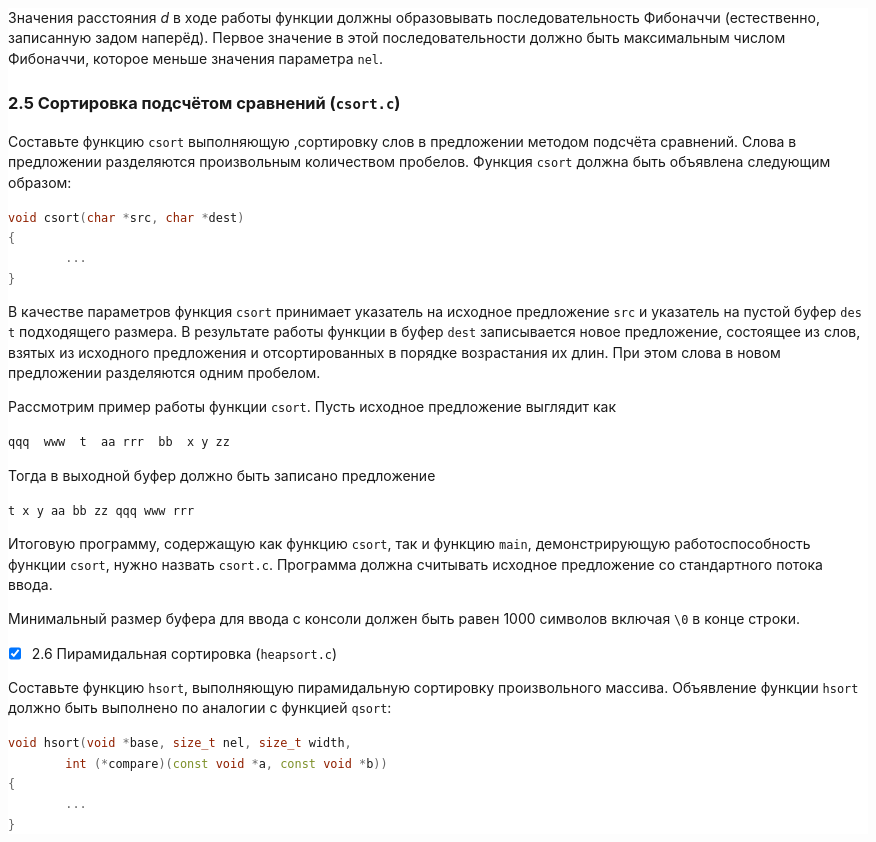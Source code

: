 Значения расстояния $d$ в ходе работы функции должны образовывать
последовательность Фибоначчи (естественно, записанную задом наперёд). Первое
значение в этой последовательности должно быть максимальным числом Фибоначчи,
которое меньше значения параметра `nel`.

### 2.5 Сортировка подсчётом сравнений (`csort.c`)

Составьте функцию `сsort` выполняющую ,сортировку слов в предложении методом
подсчёта сравнений. Слова в предложении разделяются произвольным количеством
пробелов. Функция `csort` должна быть объявлена следующим образом:

```c++
void csort(char *src, char *dest)
{
        ...
}
```

В качестве параметров функция `csort` принимает указатель на исходное
предложение `src` и указатель на пустой буфер `dest` подходящего размера.
В результате работы функции в буфер `dest` записывается новое предложение,
состоящее из слов, взятых из исходного предложения и отсортированных в порядке
возрастания их длин. При этом слова в новом предложении разделяются одним
пробелом.

Рассмотрим пример работы функции `csort`. Пусть исходное предложение выглядит
как

```
qqq  www  t  aa rrr  bb  x y zz
```

Тогда в выходной буфер должно быть записано предложение

```
t x y aa bb zz qqq www rrr
```

Итоговую программу, содержащую как функцию `csort`, так и функцию `main`,
демонстрирующую работоспособность функции `csort`, нужно назвать `csort.c`.
Программа должна считывать исходное предложение со стандартного потока ввода.

Минимальный размер буфера для ввода с консоли должен быть равен
$1000$ символов включая `\0` в конце строки.

- [x] 2.6 Пирамидальная сортировка (`heapsort.c`)

Составьте функцию `hsort`, выполняющую пирамидальную сортировку произвольного
массива. Объявление функции `hsort` должно быть выполнено по аналогии
с функцией `qsort`:

```c++
void hsort(void *base, size_t nel, size_t width,
        int (*compare)(const void *a, const void *b))
{
        ...
}
```
